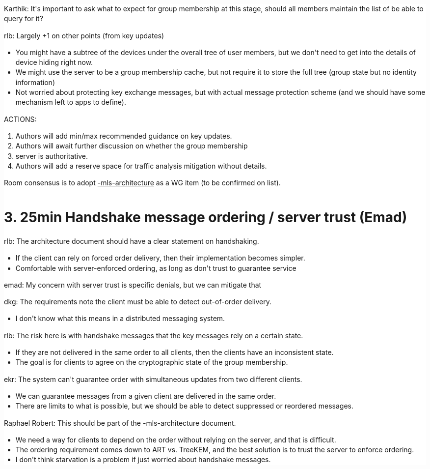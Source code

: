 Karthik: It's important to ask what to expect for group membership at
this stage, should all members maintain the list of be able to query for it?

rlb: Largely +1 on other points (from key updates)
 * You might have a subtree of the devices under the overall tree of
user members, but we don't need to get into the details of device hiding
right now.
 * We might use the server to be a group membership cache, but not
require it to store the full tree (group state but no identity information)
 * Not worried about protecting key exchange messages, but with
actual message protection scheme (and we should have some mechanism left
to apps to define).

ACTIONS:
1. Authors will add min/max recommended guidance on key updates.
2. Authors will await further discussion on whether the group membership
3. server is authoritative.
4. Authors will add a reserve space for traffic analysis mitigation without
details.

Room consensus is to adopt [-mls-architecture](https://datatracker.ietf.org/doc/draft-omara-mls-architecture/) as a WG item (to be
confirmed on list).

# 3. 25min Handshake message ordering / server trust (Emad)

rlb: The architecture document should have a clear statement on handshaking.
 * If the client can rely on forced order delivery, then their
implementation becomes simpler.
 * Comfortable with server-enforced ordering, as long as don't trust
to guarantee service

emad: My concern with server trust is specific denials, but we can
mitigate that

dkg: The requirements note the client must be able to detect
out-of-order delivery.
 * I don't know what this means in a distributed messaging system.

rlb: The risk here is with handshake messages that the key messages rely
on a certain state.
 * If they are not delivered in the same order to all clients, then
the clients have an inconsistent state.
 * The goal is for clients to agree on the cryptographic state of the
group membership.

ekr: The system can't guarantee order with simultaneous updates from two
different clients.
 * We can guarantee messages from a given client are delivered in the
same order.
* There are limits to what is possible, but we should be able to
detect suppressed or reordered messages.

Raphael Robert: This should be part of the -mls-architecture document.
 * We need a way for clients to depend on the order without relying
on the server, and that is difficult.
 * The ordering requirement comes down to ART vs. TreeKEM, and the
best solution is to trust the server to enforce ordering.
 * I don't think starvation is a problem if just worried about
handshake messages.
